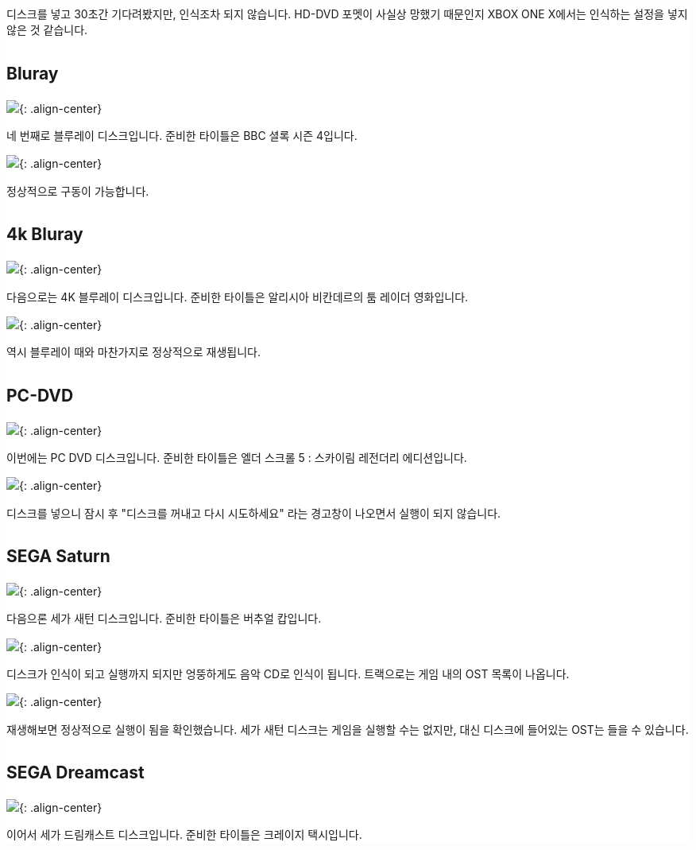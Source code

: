 디스크를 넣고 30초간 기다려봤지만, 인식조차 되지 않습니다. HD-DVD 포멧이 사실상 망했기 때문인지 XBOX ONE X에서는 인식하는 설정을 넣지 않은 것 같습니다.

## Bluray

![](https://github.com/JoonsuRyu/images/blob/master/Console/004/08.jpg?raw=true){: .align-center}

네 번째로 블루레이 디스크입니다. 준비한 타이틀은 BBC 셜록 시즌 4입니다.

![](https://github.com/JoonsuRyu/images/blob/master/Console/004/09.jpg?raw=true){: .align-center}

정상적으로 구동이 가능합니다.

## 4k Bluray

![](https://github.com/JoonsuRyu/images/blob/master/Console/004/10.jpg?raw=true){: .align-center}

다음으로는 4K 블루레이 디스크입니다. 준비한 타이틀은 알리시아 비칸데르의 툼 레이더 영화입니다.

![](https://github.com/JoonsuRyu/images/blob/master/Console/004/11.jpg?raw=true){: .align-center}

역시 블루레이 때와 마찬가지로 정상적으로 재생됩니다.

## PC-DVD

![](https://github.com/JoonsuRyu/images/blob/master/Console/004/12.jpg?raw=true){: .align-center}

이번에는 PC DVD 디스크입니다. 준비한 타이틀은 엘더 스크롤 5 : 스카이림 레전더리 에디션입니다.

![](https://github.com/JoonsuRyu/images/blob/master/Console/004/13.jpg?raw=true){: .align-center}

디스크를 넣으니 잠시 후 "디스크를 꺼내고 다시 시도하세요" 라는 경고창이 나오면서 실행이 되지 않습니다.

## SEGA Saturn

![](https://github.com/JoonsuRyu/images/blob/master/Console/004/14.jpg?raw=true){: .align-center}

다음으론 세가 새턴 디스크입니다. 준비한 타이틀은 버추얼 캅입니다.

![](https://github.com/JoonsuRyu/images/blob/master/Console/004/15.jpg?raw=true){: .align-center}

디스크가 인식이 되고 실행까지 되지만 엉뚱하게도 음악 CD로 인식이 됩니다. 트랙으로는 게임 내의 OST 목록이 나옵니다.

![](https://github.com/JoonsuRyu/images/blob/master/Console/004/16.jpg?raw=true){: .align-center}

재생해보면 정상적으로 실행이 됨을 확인했습니다. 세가 새턴 디스크는 게임을 실행할 수는 없지만, 대신 디스크에 들어있는 OST는 들을 수 있습니다.

## SEGA Dreamcast

![](https://github.com/JoonsuRyu/images/blob/master/Console/004/17.jpg?raw=true){: .align-center}

이어서 세가 드림캐스트 디스크입니다. 준비한 타이틀은 크레이지 택시입니다.
